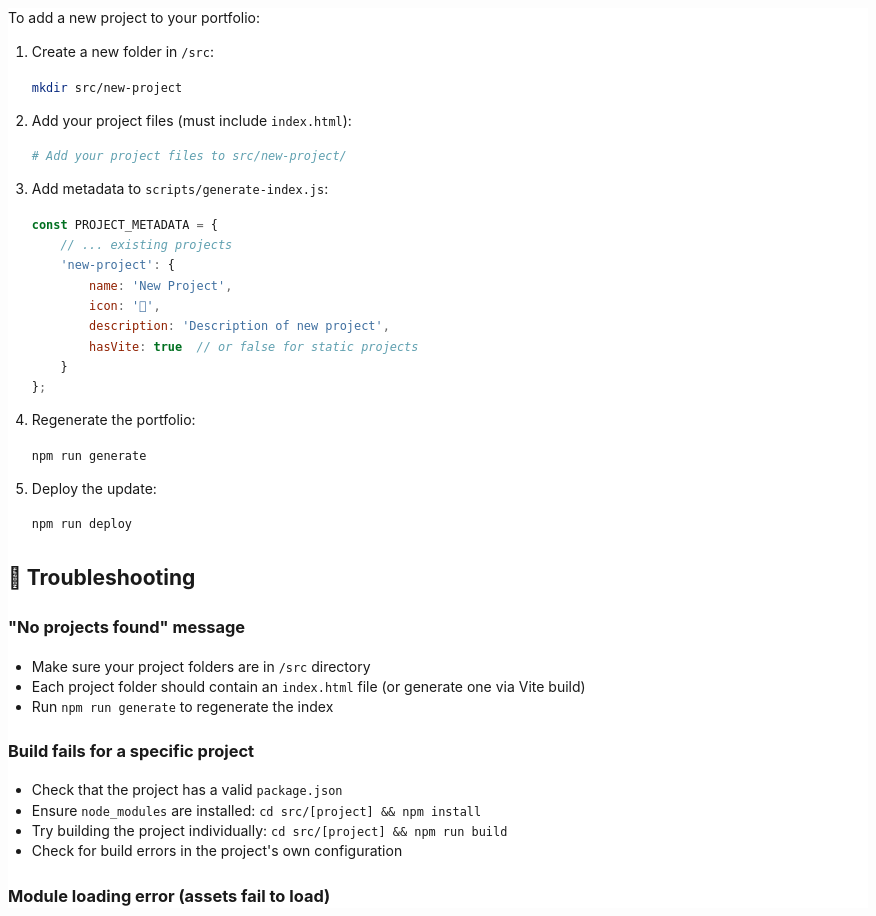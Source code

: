 To add a new project to your portfolio:

1. Create a new folder in `/src`:

   ```bash
   mkdir src/new-project
   ```

2. Add your project files (must include `index.html`):

   ```bash
   # Add your project files to src/new-project/
   ```

3. Add metadata to `scripts/generate-index.js`:

   ```javascript
   const PROJECT_METADATA = {
       // ... existing projects
       'new-project': {
           name: 'New Project',
           icon: '🎨',
           description: 'Description of new project',
           hasVite: true  // or false for static projects
       }
   };
   ```

4. Regenerate the portfolio:

   ```bash
   npm run generate
   ```

5. Deploy the update:

   ```bash
   npm run deploy
   ```

## 🐛 Troubleshooting

### "No projects found" message

- Make sure your project folders are in `/src` directory
- Each project folder should contain an `index.html` file (or generate one via Vite build)
- Run `npm run generate` to regenerate the index

### Build fails for a specific project

- Check that the project has a valid `package.json`
- Ensure `node_modules` are installed: `cd src/[project] && npm install`
- Try building the project individually: `cd src/[project] && npm run build`
- Check for build errors in the project's own configuration

### Module loading error (assets fail to load)
